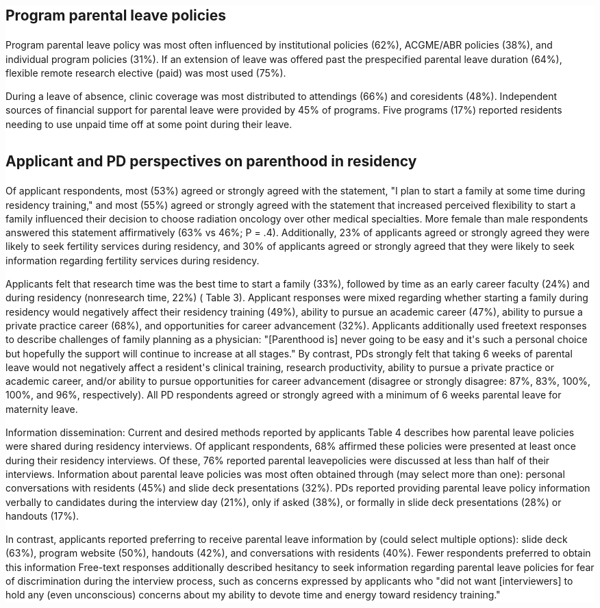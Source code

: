 
## Program parental leave policies

Program parental leave policy was most often influenced by institutional policies (62%), ACGME/ABR policies (38%), and individual program policies (31%). If an extension of leave was offered past the prespecified parental leave duration (64%), flexible remote research elective (paid) was most used (75%).

During a leave of absence, clinic coverage was most distributed to attendings (66%) and coresidents (48%). Independent sources of financial support for parental leave were provided by 45% of programs. Five programs (17%) reported residents needing to use unpaid time off at some point during their leave.


## Applicant and PD perspectives on parenthood in residency

Of applicant respondents, most (53%) agreed or strongly agreed with the statement, "I plan to start a family at some time during residency training," and most (55%) agreed or strongly agreed with the statement that increased perceived flexibility to start a family influenced their decision to choose radiation oncology over other medical specialties. More female than male respondents answered this statement affirmatively (63% vs 46%; P = .4). Additionally, 23% of applicants agreed or strongly agreed they were likely to seek fertility services during residency, and 30% of applicants agreed or strongly agreed that they were likely to seek information regarding fertility services during residency.

Applicants felt that research time was the best time to start a family (33%), followed by time as an early career faculty (24%) and during residency (nonresearch time, 22%) ( Table 3). Applicant responses were mixed regarding whether starting a family during residency would negatively affect their residency training (49%), ability to pursue an academic career (47%), ability to pursue a private practice career (68%), and opportunities for career advancement (32%). Applicants additionally used freetext responses to describe challenges of family planning as a physician: "[Parenthood is] never going to be easy and it's such a personal choice but hopefully the support will continue to increase at all stages." By contrast, PDs strongly felt that taking 6 weeks of parental leave would not negatively affect a resident's clinical training, research productivity, ability to pursue a private practice or academic career, and/or ability to pursue opportunities for career advancement (disagree or strongly disagree: 87%, 83%, 100%, 100%, and 96%, respectively). All PD respondents agreed or strongly agreed with a minimum of 6 weeks parental leave for maternity leave.

Information dissemination: Current and desired methods reported by applicants Table 4 describes how parental leave policies were shared during residency interviews. Of applicant respondents, 68% affirmed these policies were presented at least once during their residency interviews. Of these, 76% reported parental leavepolicies were discussed at less than half of their interviews. Information about parental leave policies was most often obtained through (may select more than one): personal conversations with residents (45%) and slide deck presentations (32%). PDs reported providing parental leave policy information verbally to candidates during the interview day (21%), only if asked (38%), or formally in slide deck presentations (28%) or handouts (17%).

In contrast, applicants reported preferring to receive parental leave information by (could select multiple options): slide deck (63%), program website (50%), handouts (42%), and conversations with residents (40%). Fewer respondents preferred to obtain this information  Free-text responses additionally described hesitancy to seek information regarding parental leave policies for fear of discrimination during the interview process, such as concerns expressed by applicants who "did not want [interviewers] to hold any (even unconscious) concerns about my ability to devote time and energy toward residency training."
